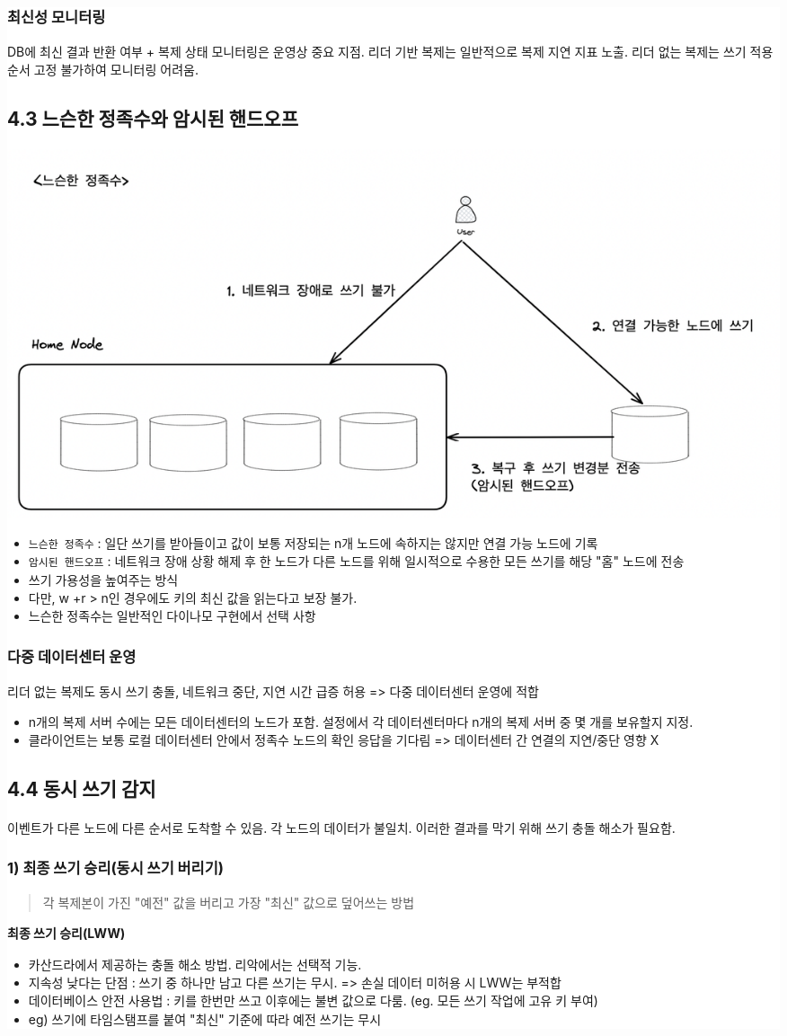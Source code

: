 ### 최신성 모니터링
DB에 최신 결과 반환 여부 + 복제 상태 모니터링은 운영상 중요 지점. 
리더 기반 복제는 일반적으로 복제 지연 지표 노출. 리더 없는 복제는 쓰기 적용 순서 고정 불가하여 모니터링 어려움.

## 4.3 느슨한 정족수와 암시된 핸드오프
![느슨한 정족수 & 암시된 핸드오프](/assets/img/techbook/designingdataintensive/replica_07.png)  

- `느슨한 정족수` : 일단 쓰기를 받아들이고 값이 보통 저장되는 n개 노드에 속하지는 않지만 연결 가능 노드에 기록
- `암시된 핸드오프` : 네트워크 장애 상황 해제 후 한 노드가 다른 노드를 위해 일시적으로 수용한 모든 쓰기를 해당 "홈" 노드에 전송
- 쓰기 가용성을 높여주는 방식
- 다만, w +r > n인 경우에도 키의 최신 값을 읽는다고 보장 불가.
- 느슨한 정족수는 일반적인 다이나모 구현에서 선택 사항

### 다중 데이터센터 운영
리더 없는 복제도 동시 쓰기 충돌, 네트워크 중단, 지연 시간 급증 허용 => 다중 데이터센터 운영에 적합  

- n개의 복제 서버 수에는 모든 데이터센터의 노드가 포함. 설정에서 각 데이터센터마다 n개의 복제 서버 중 몇 개를 보유할지 지정.
- 클라이언트는 보통 로컬 데이터센터 안에서 정족수 노드의 확인 응답을 기다림 => 데이터센터 간 연결의 지연/중단 영향 X

## 4.4 동시 쓰기 감지
이벤트가 다른 노드에 다른 순서로 도착할 수 있음. 각 노드의 데이터가 불일치. 이러한 결과를 막기 위해 쓰기 충돌 해소가 필요함.

### 1) 최종 쓰기 승리(동시 쓰기 버리기)
> 각 복제본이 가진 "예전" 값을 버리고 가장 "최신" 값으로 덮어쓰는 방법  

**최종 쓰기 승리(LWW)**  
- 카산드라에서 제공하는 충돌 해소 방법. 리악에서는 선택적 기능.
- 지속성 낮다는 단점 : 쓰기 중 하나만 남고 다른 쓰기는 무시. => 손실 데이터 미허용 시 LWW는 부적합
- 데이터베이스 안전 사용법 : 키를 한번만 쓰고 이후에는 불변 값으로 다룸. (eg. 모든 쓰기 작업에 고유 키 부여)
- eg) 쓰기에 타임스탬프를 붙여 "최신" 기준에 따라 예전 쓰기는 무시
